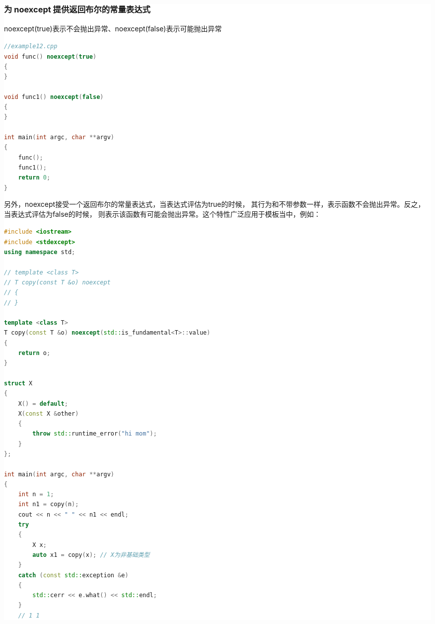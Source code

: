 ### 为 noexcept 提供返回布尔的常量表达式

noexcept(true)表示不会抛出异常、noexcept(false)表示可能抛出异常

```cpp
//example12.cpp
void func() noexcept(true)
{
}

void func1() noexcept(false)
{
}

int main(int argc, char **argv)
{
    func();
    func1();
    return 0;
}
```

另外，noexcept接受一个返回布尔的常量表达式，当表达式评估为true的时候， 其行为和不带参数一样，表示函数不会抛出异常。反之，当表达式评估为false的时候， 则表示该函数有可能会抛出异常。这个特性广泛应用于模板当中，例如：

```cpp
#include <iostream>
#include <stdexcept>
using namespace std;

// template <class T>
// T copy(const T &o) noexcept
// {
// }

template <class T>
T copy(const T &o) noexcept(std::is_fundamental<T>::value)
{
    return o;
}

struct X
{
    X() = default;
    X(const X &other)
    {
        throw std::runtime_error("hi mom");
    }
};

int main(int argc, char **argv)
{
    int n = 1;
    int n1 = copy(n);
    cout << n << " " << n1 << endl;
    try
    {
        X x;
        auto x1 = copy(x); // X为非基础类型
    }
    catch (const std::exception &e)
    {
        std::cerr << e.what() << std::endl;
    }
    // 1 1
```